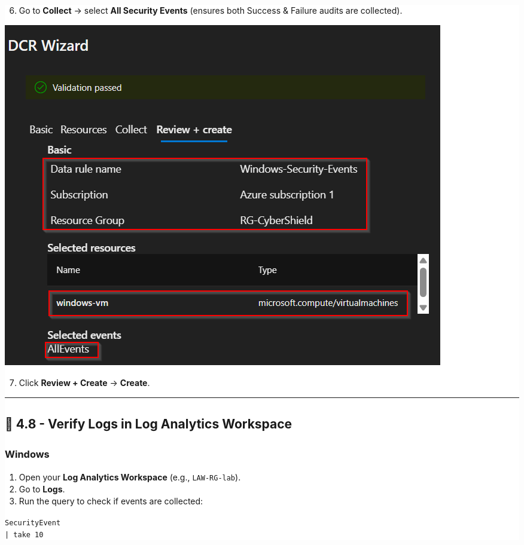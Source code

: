 
6. Go to **Collect** → select **All Security Events** (ensures both Success & Failure audits are collected).  

![Windows_Events_Review](https://github.com/AliChoukatli/CyberShield-SOC-Lab/blob/main/Screenshots/Windows_Events_Review.png)
  
7. Click **Review + Create** → **Create**.

---

## 🚀 4.8 - Verify Logs in Log Analytics Workspace

### Windows 

1. Open your **Log Analytics Workspace** (e.g., `LAW-RG-lab`).
2. Go to **Logs**.
3. Run the query to check if events are collected:

```kql
SecurityEvent
| take 10
```
